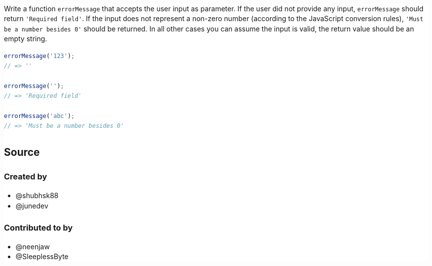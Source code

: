 Write a function `errorMessage` that accepts the user input as parameter.
If the user did not provide any input, `errorMessage` should return `'Required field'`.
If the input does not represent a non-zero number (according to the JavaScript conversion rules), `'Must be a number besides 0'` should be returned.
In all other cases you can assume the input is valid, the return value should be an empty string.

```javascript
errorMessage('123');
// => ''

errorMessage('');
// => 'Required field'

errorMessage('abc');
// => 'Must be a number besides 0'
```

## Source

### Created by

- @shubhsk88
- @junedev

### Contributed to by

- @neenjaw
- @SleeplessByte